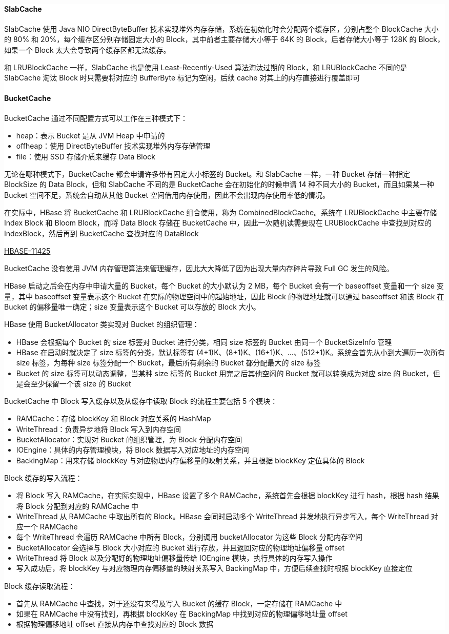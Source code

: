 #### SlabCache
SlabCache 使用 Java NIO DirectByteBuffer 技术实现堆外内存存储，系统在初始化时会分配两个缓存区，分别占整个 BlockCache 大小的 80% 和 20%，每个缓存区分别存储固定大小的 Block，其中前者主要存储大小等于 64K 的 Block，后者存储大小等于 128K 的 Block，如果一个 Block 太大会导致两个缓存区都无法缓存。

和 LRUBlockCache 一样，SlabCache 也是使用 Least-Recently-Used 算法淘汰过期的 Block，和 LRUBlockCache 不同的是 SlabCache 淘汰 Block 时只需要将对应的 BufferByte 标记为空闲，后续 cache 对其上的内存直接进行覆盖即可

#### BucketCache
BucketCache 通过不同配置方式可以工作在三种模式下：
- heap：表示 Bucket 是从 JVM Heap 中申请的
- offheap：使用 DirectByteBuffer 技术实现堆外内存存储管理
- file：使用 SSD 存储介质来缓存 Data Block

无论在哪种模式下，BucketCache 都会申请许多带有固定大小标签的 Bucket。和 SlabCache 一样，一种 Bucket 存储一种指定 BlockSize 的 Data Block，但和 SlabCache 不同的是 BucketCache 会在初始化的时候申请 14 种不同大小的 Bucket，而且如果某一种 Bucket 空间不足，系统会自动从其他 Bucket 空间借用内存使用，因此不会出现内存使用率低的情况。

在实际中，HBase 将 BucketCache 和 LRUBlockCache 组合使用，称为 CombinedBlockCache。系统在 LRUBlockCache 中主要存储 Index Block 和 Bloom Block，而将 Data Block 存储在 BucketCache 中，因此一次随机读需要现在 LRUBlockCache 中查找到对应的 IndexBlock，然后再到 BucketCache 查找对应的 DataBlock

[HBASE-11425]()

BucketCache 没有使用 JVM 内存管理算法来管理缓存，因此大大降低了因为出现大量内存碎片导致 Full GC 发生的风险。

HBase 启动之后会在内存中申请大量的 Bucket，每个 Bucket 的大小默认为 2 MB，每个 Bucket 会有一个 baseoffset 变量和一个 size 变量，其中 baseoffset 变量表示这个 Bucket 在实际的物理空间中的起始地址，因此 Block 的物理地址就可以通过 baseoffset 和该 Block 在 Bucket 的偏移量唯一确定；size 变量表示这个 Bucket 可以存放的 Block 大小。

HBase 使用 BucketAllocator 类实现对 Bucket 的组织管理：
- HBase 会根据每个 Bucket 的 size 标签对 Bucket 进行分类，相同 size 标签的 Bucket 由同一个 BucketSizeInfo 管理
- HBase 在启动时就决定了 size 标签的分类，默认标签有 (4+1)K、(8+1)K、(16+1)K、...、(512+1)K。系统会首先从小到大遍历一次所有 size 标签，为每种 size 标签分配一个 Bucket，最后所有剩余的 Bucket 都分配最大的 size 标签
- Bucket 的 size 标签可以动态调整，当某种 size 标签的 Bucket 用完之后其他空闲的 Bucket 就可以转换成为对应 size 的 Bucket，但是会至少保留一个该 size 的 Bucket

BucketCache 中 Block 写入缓存以及从缓存中读取 Block 的流程主要包括 5 个模块：
- RAMCache：存储 blockKey 和 Block 对应关系的 HashMap
- WriteThread：负责异步地将 Block 写入到内存空间
- BucketAllocator：实现对 Bucket 的组织管理，为 Block 分配内存空间
- IOEngine：具体的内存管理模块，将 Block 数据写入对应地址的内存空间
- BackingMap：用来存储 blockKey 与对应物理内存偏移量的映射关系，并且根据 blockKey 定位具体的 Block

Block 缓存的写入流程：
- 将 Block 写入 RAMCache，在实际实现中，HBase 设置了多个 RAMCache，系统首先会根据 blockKey 进行 hash，根据 hash 结果将 Block 分配到对应的 RAMCache 中
- WriteThread 从 RAMCache 中取出所有的 Block。HBase 会同时启动多个 WriteThread 并发地执行异步写入，每个 WriteThread 对应一个 RAMCache
- 每个 WriteThread 会遍历 RAMCache 中所有 Block，分别调用 bucketAllocator 为这些 Block 分配内存空间
- BucketAllocator 会选择与 Block 大小对应的 Bucket 进行存放，并且返回对应的物理地址偏移量 offset
- WriteThread 将 Block 以及分配好的物理地址偏移量传给 IOEngine 模块，执行具体的内存写入操作
- 写入成功后，将 blockKey 与对应物理内存偏移量的映射关系写入 BackingMap 中，方便后续查找时根据 blockKey 直接定位

Block 缓存读取流程：
- 首先从 RAMCache 中查找，对于还没有来得及写入 Bucket 的缓存 Block，一定存储在 RAMCache 中
- 如果在 RAMCache 中没有找到，再根据 blockKey 在 BackingMap 中找到对应的物理偏移地址量 offset
- 根据物理偏移地址 offset 直接从内存中查找对应的 Block 数据
